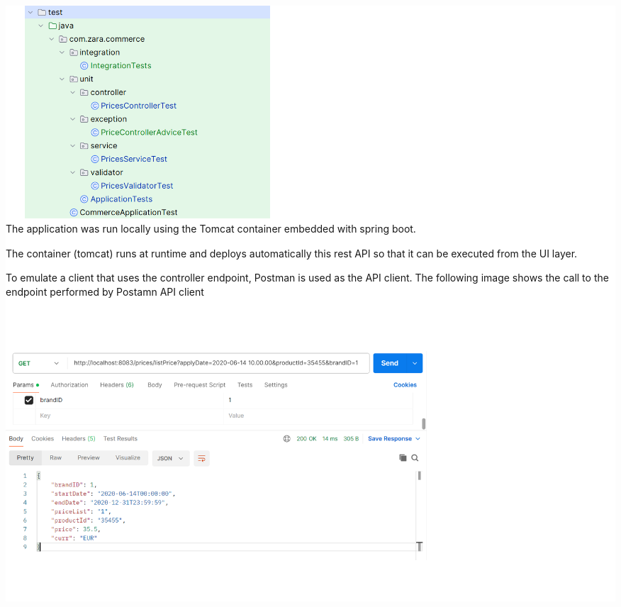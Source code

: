 <img height="300px"  width="400px" src="https://github.com/heterose/InditexPrueba/blob/prueba/src/main/resources/images/tests.png"/>
<br/>
The application was run locally using the Tomcat container embedded with spring boot.

The container (tomcat) runs at runtime and deploys automatically this rest API so that it can be executed from the UI layer.

To emulate a client that uses the controller endpoint, Postman is used as the API client.
The following image shows the call to the endpoint performed by Postamn API client
<br/><br/>
<img height="400px"  width="600px" src="https://github.com/heterose/InditexPrueba/blob/prueba/src/main/resources/images/postman.png"/>



